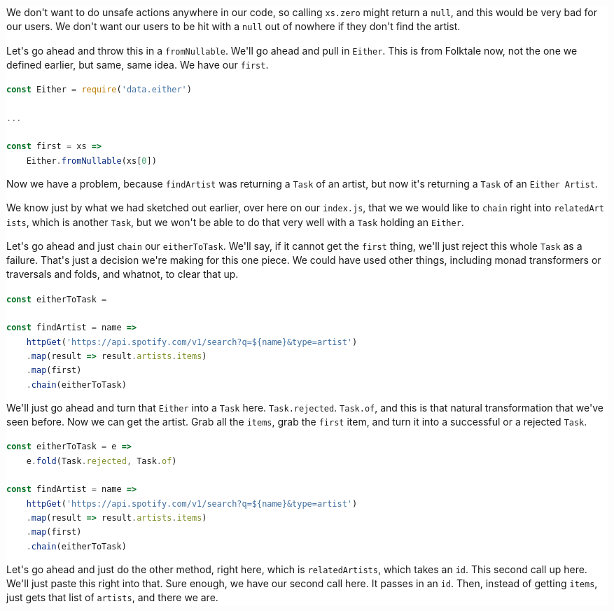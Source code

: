 We don't want to do unsafe actions anywhere in our code, so calling `xs.zero` might return a `null`, and this would be very bad for our users. We don't want our users to be hit with a `null` out of nowhere if they don't find the artist.

Let's go ahead and throw this in a `fromNullable`. We'll go ahead and pull in `Either`. This is from Folktale now, not the one we defined earlier, but same, same idea. We have our `first`.

```javascript
const Either = require('data.either')

...

const first = xs =>
    Either.fromNullable(xs[0])
```

Now we have a problem, because `findArtist` was returning a `Task` of an artist, but now it's returning a `Task` of an `Either Artist`.

We know just by what we had sketched out earlier, over here on our `index.js`, that we we would like to `chain` right into `relatedArtists`, which is another `Task`, but we won't be able to do that very well with a `Task` holding an `Either`.

Let's go ahead and just `chain` our `eitherToTask`. We'll say, if it cannot get the `first` thing, we'll just reject this whole `Task` as a failure. That's just a decision we're making for this one piece. We could have used other things, including monad transformers or traversals and folds, and whatnot, to clear that up.

```javascript
const eitherToTask =

const findArtist = name =>
    httpGet('https://api.spotify.com/v1/search?q=${name}&type=artist')
    .map(result => result.artists.items)
    .map(first)
    .chain(eitherToTask)
```

We'll just go ahead and turn that `Either` into a `Task` here. `Task.rejected`. `Task.of`, and this is that natural transformation that we've seen before. Now we can get the artist. Grab all the `items`, grab the `first` item, and turn it into a successful or a rejected `Task`.

```javascript
const eitherToTask = e =>
    e.fold(Task.rejected, Task.of)

const findArtist = name =>
    httpGet('https://api.spotify.com/v1/search?q=${name}&type=artist')
    .map(result => result.artists.items)
    .map(first)
    .chain(eitherToTask)
```


Let's go ahead and just do the other method, right here, which is `relatedArtists`, which takes an `id`.
This second call up here. We'll just paste this right into that. Sure enough, we have our second call here. It passes in an `id`. Then, instead of getting `items`, just gets that list of `artists`, and there we are.
